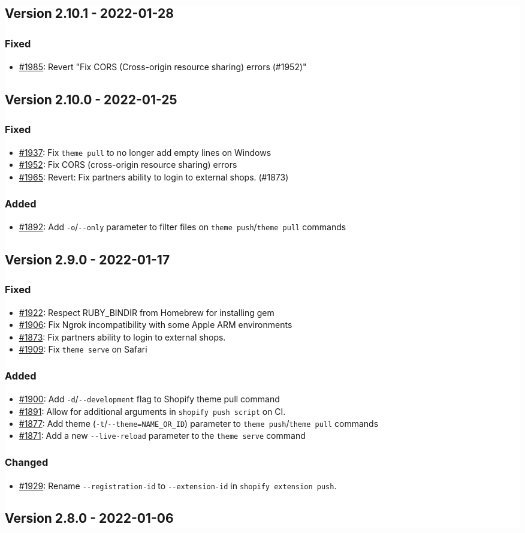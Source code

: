## Version 2.10.1 - 2022-01-28

### Fixed
* [#1985](https://github.com/Shopify/shopify-cli/pull/1985): Revert "Fix CORS (Cross-origin resource sharing) errors (#1952)"

## Version 2.10.0 - 2022-01-25

### Fixed
* [#1937](https://github.com/Shopify/shopify-cli/pull/1937): Fix `theme pull` to no longer add empty lines on Windows
* [#1952](https://github.com/Shopify/shopify-cli/pull/1952): Fix CORS (cross-origin resource sharing) errors
* [#1965](https://github.com/Shopify/shopify-cli/pull/1965): Revert: Fix partners ability to login to external shops. (#1873)

### Added
* [#1892](https://github.com/Shopify/shopify-cli/pull/1892): Add `-o`/`--only` parameter to filter files on `theme push`/`theme pull` commands

## Version 2.9.0 - 2022-01-17

### Fixed
* [#1922](https://github.com/Shopify/shopify-cli/pull/1922): Respect RUBY_BINDIR from Homebrew for installing gem
* [#1906](https://github.com/Shopify/shopify-cli/pull/1906): Fix Ngrok incompatibility with some Apple ARM environments
* [#1873](https://github.com/Shopify/shopify-cli/pull/1873): Fix partners ability to login to external shops.
* [#1909](https://github.com/Shopify/shopify-cli/pull/1909): Fix `theme serve` on Safari

### Added
* [#1900](https://github.com/Shopify/shopify-cli/pull/1900): Add `-d`/`--development` flag to Shopify theme pull command
* [#1891](https://github.com/Shopify/shopify-cli/pull/1891): Allow for additional arguments in `shopify push script` on CI.
* [#1877](https://github.com/Shopify/shopify-cli/pull/1877): Add theme (`-t`/`--theme=NAME_OR_ID`) parameter to `theme push`/`theme pull` commands
* [#1871](https://github.com/Shopify/shopify-cli/pull/1871): Add a new `--live-reload` parameter to the `theme serve` command

### Changed
* [#1929](https://github.com/Shopify/shopify-cli/pull/1929): Rename `--registration-id` to `--extension-id` in `shopify extension push`.

## Version 2.8.0 - 2022-01-06
